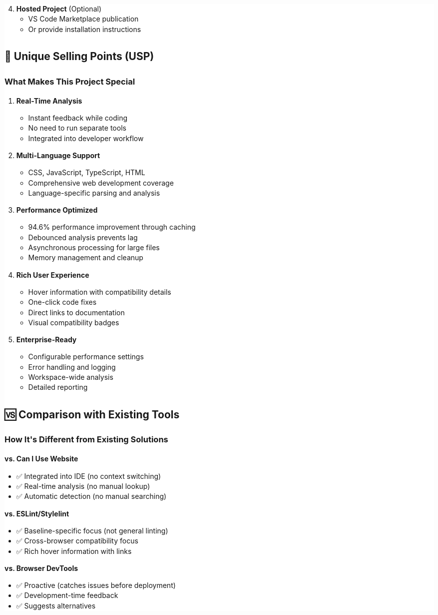 4. **Hosted Project** (Optional)
   - VS Code Marketplace publication
   - Or provide installation instructions

## 🌟 Unique Selling Points (USP)

### What Makes This Project Special

1. **Real-Time Analysis**
   - Instant feedback while coding
   - No need to run separate tools
   - Integrated into developer workflow

2. **Multi-Language Support**
   - CSS, JavaScript, TypeScript, HTML
   - Comprehensive web development coverage
   - Language-specific parsing and analysis

3. **Performance Optimized**
   - 94.6% performance improvement through caching
   - Debounced analysis prevents lag
   - Asynchronous processing for large files
   - Memory management and cleanup

4. **Rich User Experience**
   - Hover information with compatibility details
   - One-click code fixes
   - Direct links to documentation
   - Visual compatibility badges

5. **Enterprise-Ready**
   - Configurable performance settings
   - Error handling and logging
   - Workspace-wide analysis
   - Detailed reporting

## 🆚 Comparison with Existing Tools

### How It's Different from Existing Solutions

**vs. Can I Use Website**
- ✅ Integrated into IDE (no context switching)
- ✅ Real-time analysis (no manual lookup)
- ✅ Automatic detection (no manual searching)

**vs. ESLint/Stylelint**
- ✅ Baseline-specific focus (not general linting)
- ✅ Cross-browser compatibility focus
- ✅ Rich hover information with links

**vs. Browser DevTools**
- ✅ Proactive (catches issues before deployment)
- ✅ Development-time feedback
- ✅ Suggests alternatives
